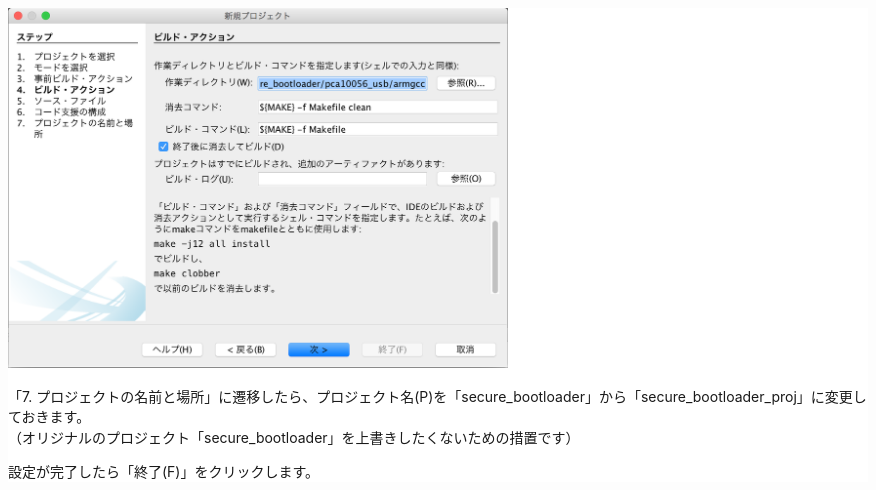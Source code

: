 <img src="assets03/0013.png" width="500">

「7. プロジェクトの名前と場所」に遷移したら、プロジェクト名(P)を「secure_bootloader」から「secure_bootloader_proj」に変更しておきます。<br>
（オリジナルのプロジェクト「secure_bootloader」を上書きしたくないための措置です）

設定が完了したら「終了(F)」をクリックします。
